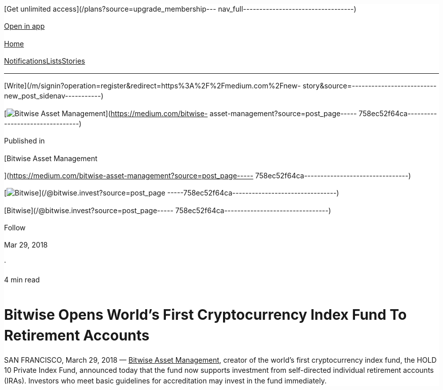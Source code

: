 [](/)

[Get unlimited access](/plans?source=upgrade_membership---
nav_full----------------------------------)

[Open in
app](https://rsci.app.link/?$canonical_url=https%3A%2F%2Fmedium.com/p/758ec52f64ca&~feature=LoOpenInAppButton&~channel=ShowPostUnderCollection&~stage=mobileNavBar)

[](/)

[Home](/)

[Notifications](/m/signin?operation=register&redirect=https%3A%2F%2Fmedium.com%2Fme%2Fnotifications&source=--------------------------notifications_sidenav-----------)[Lists](/m/signin?operation=register&redirect=https%3A%2F%2Fmedium.com%2Fme%2Flists&source=--------------------------lists_sidenav-----------)[Stories](/m/signin?operation=register&redirect=https%3A%2F%2Fmedium.com%2Fme%2Fstories%2Fdrafts&source=--------------------------stories_sidenav-----------)

* * *

[Write](/m/signin?operation=register&redirect=https%3A%2F%2Fmedium.com%2Fnew-
story&source=--------------------------new_post_sidenav-----------)

[![Bitwise Asset
Management](https://miro.medium.com/fit/c/64/64/1*d0LAMHWy1EpE6il-9nS6oA.png)](https://medium.com/bitwise-
asset-management?source=post_page-----
758ec52f64ca--------------------------------)

Published in

[Bitwise Asset Management

](https://medium.com/bitwise-asset-management?source=post_page-----
758ec52f64ca--------------------------------)

[![Bitwise](https://miro.medium.com/fit/c/96/96/1*qM6bSBp1qCs_nSsngDkq2Q.png)](/@bitwise.invest?source=post_page
-----758ec52f64ca--------------------------------)

[Bitwise](/@bitwise.invest?source=post_page-----
758ec52f64ca--------------------------------)

Follow

Mar 29, 2018

·

4 min read

# Bitwise Opens World’s First Cryptocurrency Index Fund To Retirement Accounts

SAN FRANCISCO, March 29, 2018 — [Bitwise Asset
Management](https://www.bitwiseinvestments.com/), creator of the world’s first
cryptocurrency index fund, the HOLD 10 Private Index Fund, announced today
that the fund now supports investment from self-directed individual retirement
accounts (IRAs). Investors who meet basic guidelines for accreditation may
invest in the fund immediately.
